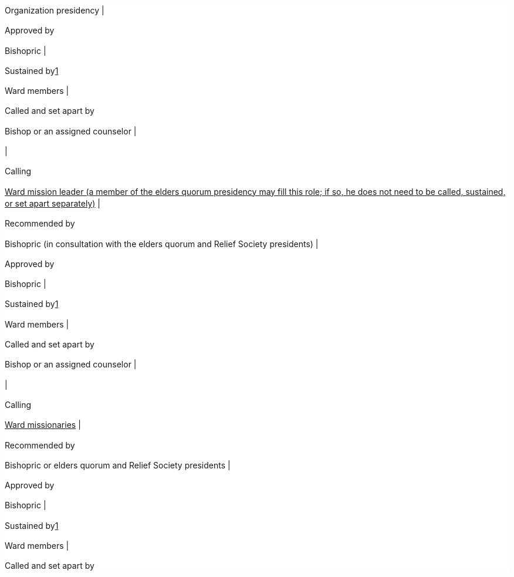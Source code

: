 Organization presidency | 

Approved by

Bishopric | 

Sustained by[1](/study/manual/general-handbook/30-callings-in-the-church?lang=eng&para=title_number13-figure12_p15#figure5_note3)

Ward members | 

Called and set apart by

Bishop or an assigned counselor |

| 

Calling

[Ward mission leader (a member of the elders quorum presidency may fill this role; if so, he does not need to be called, sustained, or set apart separately)](/study/manual/general-handbook/23?lang=eng&para=title_number17-p68#title_number17) | 

Recommended by

Bishopric (in consultation with the elders quorum and Relief Society presidents) | 

Approved by

Bishopric | 

Sustained by[1](/study/manual/general-handbook/30-callings-in-the-church?lang=eng&para=title_number13-figure12_p15#figure5_note3)

Ward members | 

Called and set apart by

Bishop or an assigned counselor |

| 

Calling

[Ward missionaries](/study/manual/general-handbook/23?lang=eng&para=title_number18-p71#title_number18) | 

Recommended by

Bishopric or elders quorum and Relief Society presidents | 

Approved by

Bishopric | 

Sustained by[1](/study/manual/general-handbook/30-callings-in-the-church?lang=eng&para=title_number13-figure12_p15#figure5_note3)

Ward members | 

Called and set apart by
